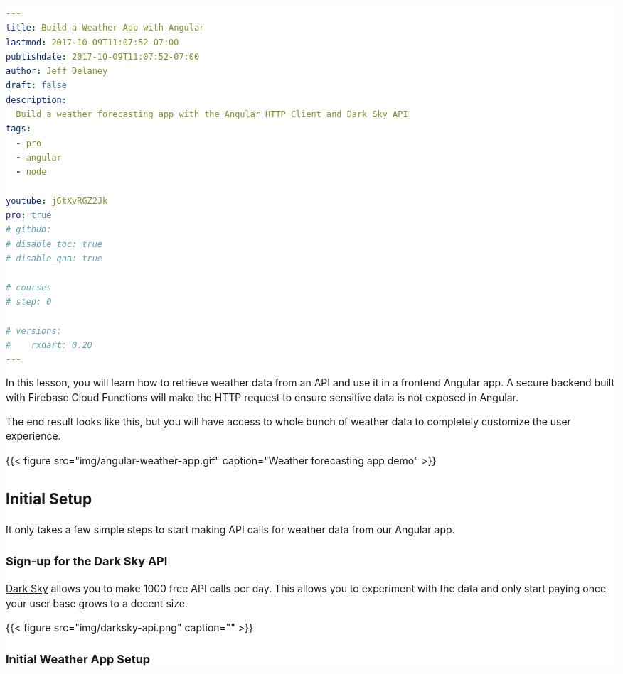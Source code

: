 ```yaml
---
title: Build a Weather App with Angular
lastmod: 2017-10-09T11:07:52-07:00
publishdate: 2017-10-09T11:07:52-07:00
author: Jeff Delaney
draft: false
description:
  Build a weather forecasting app with the Angular HTTP Client and Dark Sky API
tags:
  - pro
  - angular
  - node

youtube: j6tXvRGZ2Jk
pro: true
# github:
# disable_toc: true
# disable_qna: true

# courses
# step: 0

# versions:
#    rxdart: 0.20
---
```


In this lesson, you will learn how to retrieve weather data from an API and use
it in a frontend Angular app. A secure backend built with Firebase Cloud
Functions will make the HTTP request to ensure sensitive data is not exposed in
Angular.

The end result looks like this, but you will have access to whole bunch of
weather data to completely customize the user experience.

{{< figure src="img/angular-weather-app.gif" caption="Weather forecasting app demo" >}}

## Initial Setup

It only takes a few simple steps to start making API calls for weather data from
our Angular app.

### Sign-up for the Dark Sky API

[Dark Sky](https://darksky.net/dev) allows you to make 1000 free API calls per
day. This allows you to experiment with the data and only start paying once your
user base grows to a decent size.

{{< figure src="img/darksky-api.png" caption="" >}}

### Initial Weather App Setup
